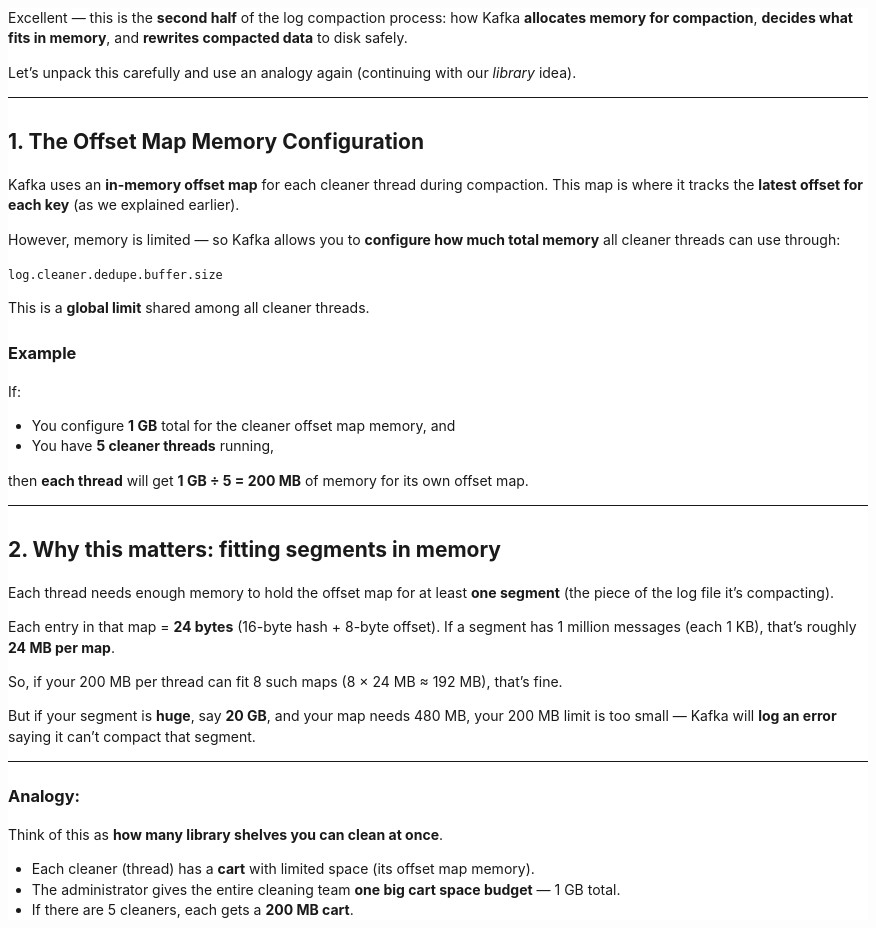 
Excellent — this is the **second half** of the log compaction process:
how Kafka **allocates memory for compaction**, **decides what fits in memory**, and **rewrites compacted data** to disk safely.

Let’s unpack this carefully and use an analogy again (continuing with our *library* idea).

---

## **1. The Offset Map Memory Configuration**

Kafka uses an **in-memory offset map** for each cleaner thread during compaction.
This map is where it tracks the **latest offset for each key** (as we explained earlier).

However, memory is limited — so Kafka allows you to **configure how much total memory** all cleaner threads can use through:

```
log.cleaner.dedupe.buffer.size
```

This is a **global limit** shared among all cleaner threads.

### Example

If:

* You configure **1 GB** total for the cleaner offset map memory, and
* You have **5 cleaner threads** running,

then **each thread** will get **1 GB ÷ 5 = 200 MB** of memory for its own offset map.

---

## **2. Why this matters: fitting segments in memory**

Each thread needs enough memory to hold the offset map for at least **one segment** (the piece of the log file it’s compacting).

Each entry in that map = **24 bytes** (16-byte hash + 8-byte offset).
If a segment has 1 million messages (each 1 KB), that’s roughly **24 MB per map**.

So, if your 200 MB per thread can fit 8 such maps (8 × 24 MB ≈ 192 MB), that’s fine.

But if your segment is **huge**, say **20 GB**, and your map needs 480 MB, your 200 MB limit is too small —
Kafka will **log an error** saying it can’t compact that segment.

---

### **Analogy:**

Think of this as **how many library shelves you can clean at once**.

* Each cleaner (thread) has a **cart** with limited space (its offset map memory).
* The administrator gives the entire cleaning team **one big cart space budget** — 1 GB total.
* If there are 5 cleaners, each gets a **200 MB cart**.
